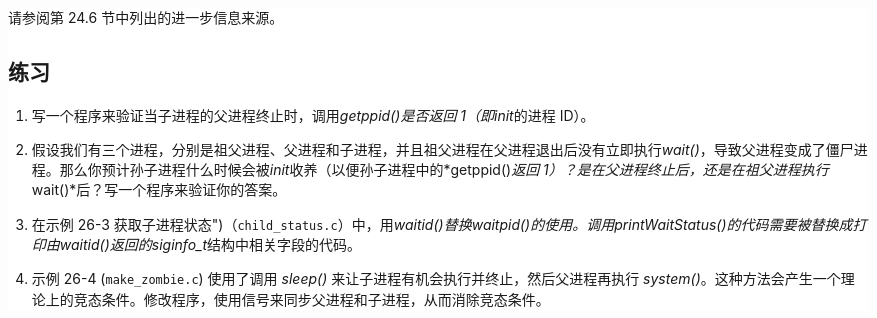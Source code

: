 请参阅第 24.6 节中列出的进一步信息来源。

## 练习

1.  写一个程序来验证当子进程的父进程终止时，调用*getppid()*是否返回 1（即*init*的进程 ID）。

1.  假设我们有三个进程，分别是祖父进程、父进程和子进程，并且祖父进程在父进程退出后没有立即执行*wait()*，导致父进程变成了僵尸进程。那么你预计孙子进程什么时候会被*init*收养（以便孙子进程中的*getppid()*返回 1）？是在父进程终止后，还是在祖父进程执行*wait()*后？写一个程序来验证你的答案。

1.  在示例 26-3 获取子进程状态")（`child_status.c`）中，用*waitid()*替换*waitpid()*的使用。调用*printWaitStatus()*的代码需要被替换成打印由*waitid()*返回的*siginfo_t*结构中相关字段的代码。

1.  示例 26-4 (`make_zombie.c`) 使用了调用 *sleep()* 来让子进程有机会执行并终止，然后父进程再执行 *system()*。这种方法会产生一个理论上的竞态条件。修改程序，使用信号来同步父进程和子进程，从而消除竞态条件。
